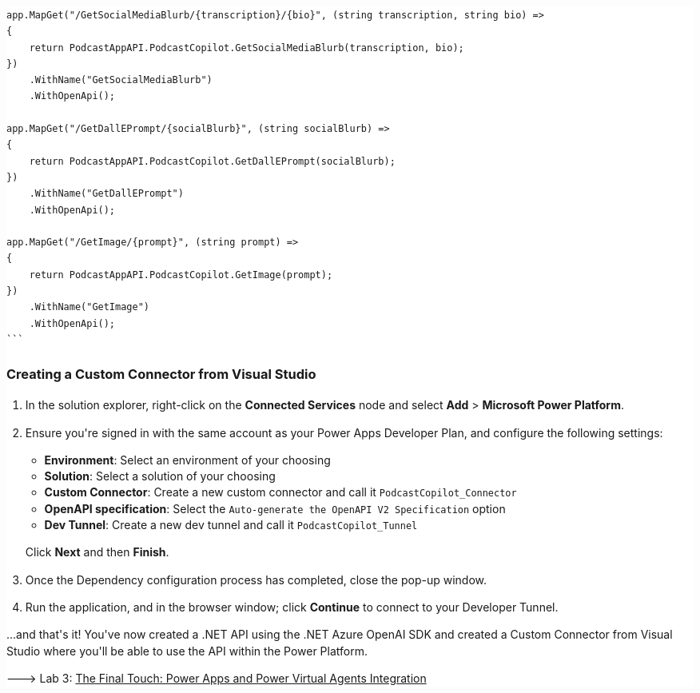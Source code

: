     app.MapGet("/GetSocialMediaBlurb/{transcription}/{bio}", (string transcription, string bio) =>
    {
        return PodcastAppAPI.PodcastCopilot.GetSocialMediaBlurb(transcription, bio);
    })
        .WithName("GetSocialMediaBlurb")
        .WithOpenApi();

    app.MapGet("/GetDallEPrompt/{socialBlurb}", (string socialBlurb) =>
    {
        return PodcastAppAPI.PodcastCopilot.GetDallEPrompt(socialBlurb);
    })
        .WithName("GetDallEPrompt")
        .WithOpenApi();

    app.MapGet("/GetImage/{prompt}", (string prompt) =>
    {
        return PodcastAppAPI.PodcastCopilot.GetImage(prompt);
    })
        .WithName("GetImage")
        .WithOpenApi();
    ```

### Creating a Custom Connector from Visual Studio

1. In the solution explorer, right-click on the **Connected Services** node and select **Add** > **Microsoft Power Platform**.

1. Ensure you're signed in with the same account as your Power Apps Developer Plan, and configure the following settings:

    - **Environment**: Select an environment of your choosing
    - **Solution**: Select a solution of your choosing
    - **Custom Connector**: Create a new custom connector and call it ``PodcastCopilot_Connector``
    - **OpenAPI specification**: Select the ``Auto-generate the OpenAPI V2 Specification`` option
    - **Dev Tunnel**: Create a new dev tunnel and call it ``PodcastCopilot_Tunnel``

    Click **Next** and then **Finish**.

1. Once the Dependency configuration process has completed, close the pop-up window.

1. Run the application, and in the browser window; click **Continue** to connect to your Developer Tunnel.

...and that's it! You've now created a .NET API using the .NET Azure OpenAI SDK and created a Custom Connector from Visual Studio where you'll be able to use the API within the Power Platform.

---> Lab 3: [The Final Touch: Power Apps and Power Virtual Agents Integration](../Lab3/LAB3.md)



